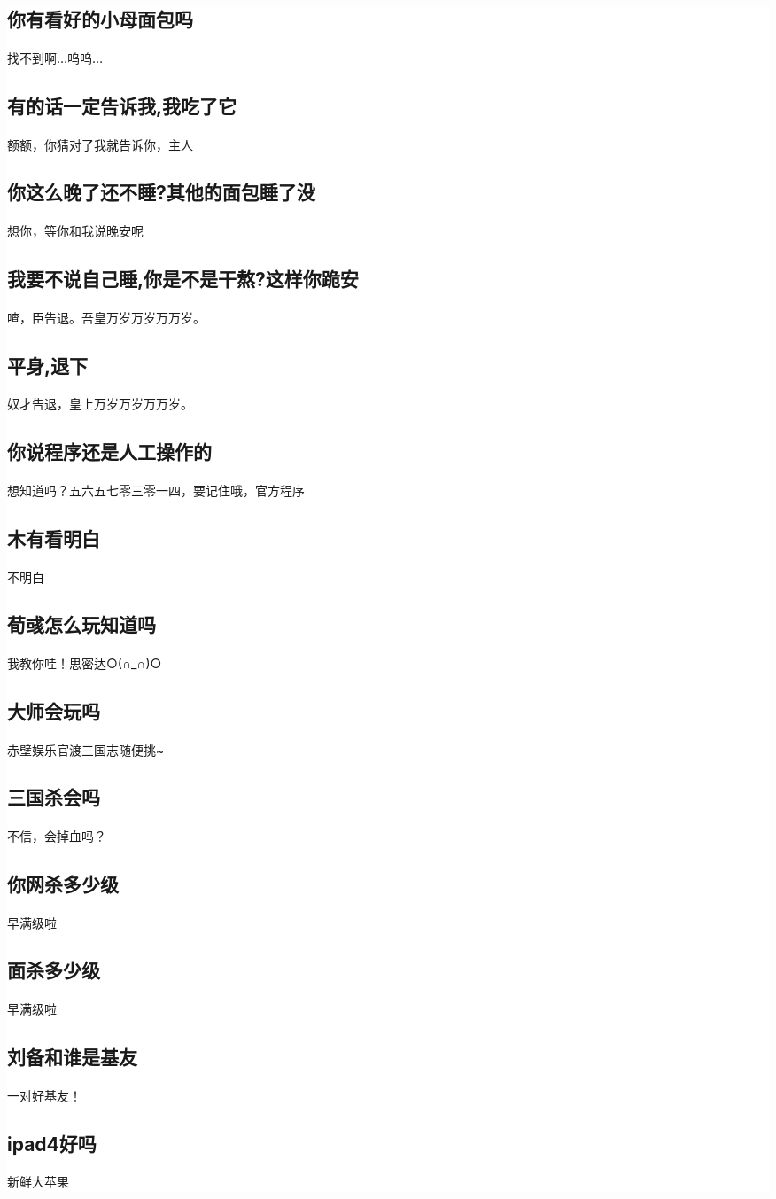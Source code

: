 ## 你有看好的小母面包吗
找不到啊…呜呜…

## 有的话一定告诉我,我吃了它
额额，你猜对了我就告诉你，主人

## 你这么晚了还不睡?其他的面包睡了没
想你，等你和我说晚安呢

## 我要不说自己睡,你是不是干熬?这样你跪安
喳，臣告退。吾皇万岁万岁万万岁。

## 平身,退下
奴才告退，皇上万岁万岁万万岁。

## 你说程序还是人工操作的
想知道吗？五六五七零三零一四，要记住哦，官方程序

## 木有看明白
不明白

## 荀彧怎么玩知道吗
我教你哇！思密达○(∩_∩)○

## 大师会玩吗
赤壁娱乐官渡三国志随便挑~

## 三国杀会吗
不信，会掉血吗？

## 你网杀多少级
早满级啦

## 面杀多少级
早满级啦

## 刘备和谁是基友
一对好基友！

## ipad4好吗
新鲜大苹果
